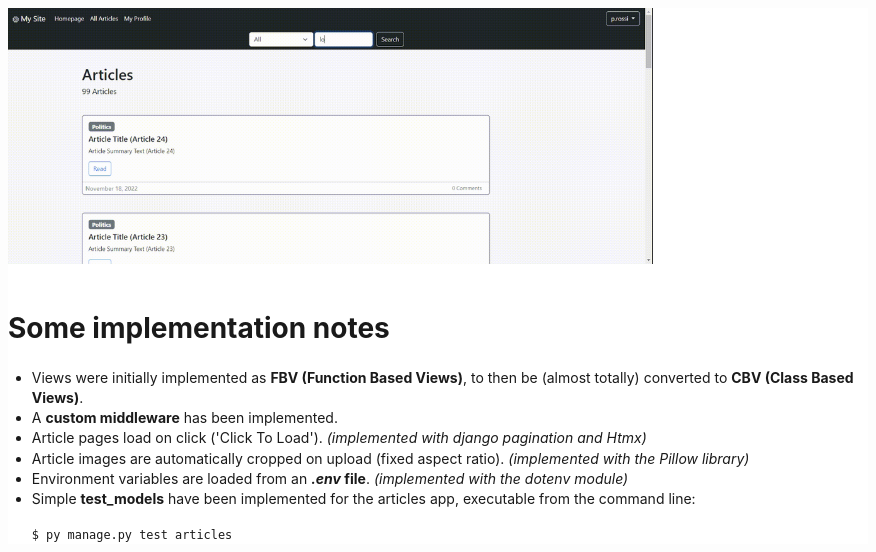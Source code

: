    <img src="images/search.gif" width="75%"/>


<h1> Some implementation notes </h1>
<ul>
<li>Views were initially implemented as <b>FBV (Function Based Views)</b>, to then be (almost totally) converted to <b>CBV (Class Based Views)</b>.</li>
<li>A <b>custom middleware</b> has been implemented.</li>
<li>Article pages load on click ('Click To Load'). <em>(implemented with django pagination and Htmx)</em></li>
<li>Article images are automatically cropped on upload (fixed aspect ratio). <em>(implemented with the Pillow library)</em></li>
<li>Environment variables are loaded from an <b><em>.env</em> file</b>. <em>(implemented with the dotenv module)</em></li>
<li> Simple <b>test_models</b> have been implemented for the articles app, executable from the command line:
</li>
<pre><code>$ py manage.py test articles </code></pre>
</ul>
